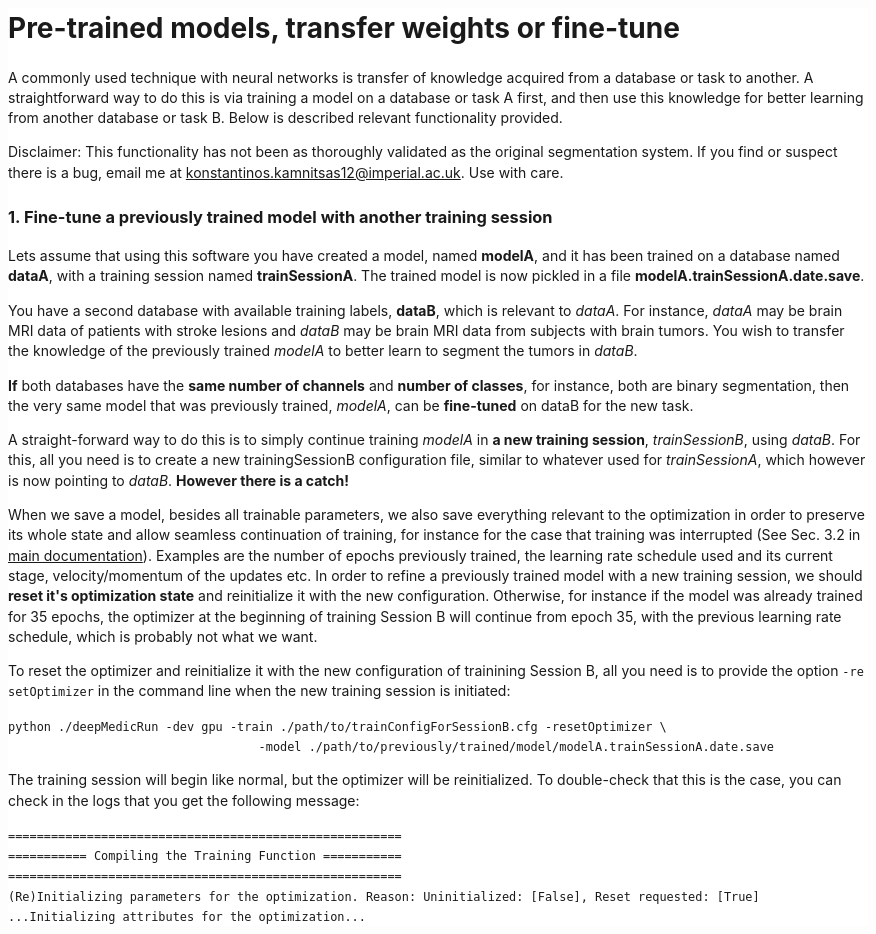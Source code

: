 
Pre-trained models, transfer weights or fine-tune
=====================================

A commonly used technique with neural networks is transfer of knowledge acquired from a database or task to another. A straightforward way to do this is via training a model on a database or task A first, and then use this knowledge for better learning from another database or task B. Below is described relevant functionality provided.

Disclaimer: This functionality has not been as thoroughly validated as the original segmentation system. If you find or suspect there is a bug, email me at konstantinos.kamnitsas12@imperial.ac.uk. Use with care.


### 1. Fine-tune a previously trained model with another training session

Lets assume that using this software you have created a model, named **modelA**, and it has been trained on a database named **dataA**, with a training session named **trainSessionA**. The trained model is now pickled in a file **modelA.trainSessionA.date.save**. 

You have a second database with available training labels, **dataB**, which is relevant to *dataA*. For instance, *dataA* may be brain MRI data of patients with stroke lesions and *dataB* may be brain MRI data from subjects with brain tumors. You wish to transfer the knowledge of the previously trained *modelA* to better learn to segment the tumors in *dataB*.

**If** both databases have the **same number of channels** and **number of classes**, for instance, both are binary segmentation, then the very same model that was previously trained, *modelA*, can be **fine-tuned** on dataB for the new task. 

A straight-forward way to do this is to simply continue training *modelA* in **a new training session**, *trainSessionB*, using *dataB*. For this, all you need is to create a new trainingSessionB configuration file, similar to whatever used for *trainSessionA*, which however is now pointing to *dataB*. **However there is a catch!**

When we save a model, besides all trainable parameters, we also save everything relevant to the optimization in order to preserve its whole state and allow seamless continuation of training, for instance for the case that training was interrupted (See Sec. 3.2 in [main documentation](https://github.com/Kamnitsask/deepmedic/blob/master/documentation/README.md)). Examples are the number of epochs previously trained, the learning rate schedule used and its current stage, velocity/momentum of the updates etc. In order to refine a previously trained model with a new training session, we should **reset it's optimization state** and reinitialize it with the new configuration. Otherwise, for instance if the model was already trained for 35 epochs, the optimizer at the beginning of training Session B will continue from epoch 35, with the previous learning rate schedule, which is probably not what we want.

To reset the optimizer and reinitialize it with the new configuration of trainining Session B, all you need is to provide the option `-resetOptimizer` in the command line when the new training session is initiated:
```cshell
python ./deepMedicRun -dev gpu -train ./path/to/trainConfigForSessionB.cfg -resetOptimizer \
                                   -model ./path/to/previously/trained/model/modelA.trainSessionA.date.save
```


The training session will begin like normal, but the optimizer will be reinitialized. To double-check that this is the case, you can check in the logs that you get the following message:
```
=======================================================
=========== Compiling the Training Function ===========
=======================================================
(Re)Initializing parameters for the optimization. Reason: Uninitialized: [False], Reset requested: [True]
...Initializing attributes for the optimization...
```
